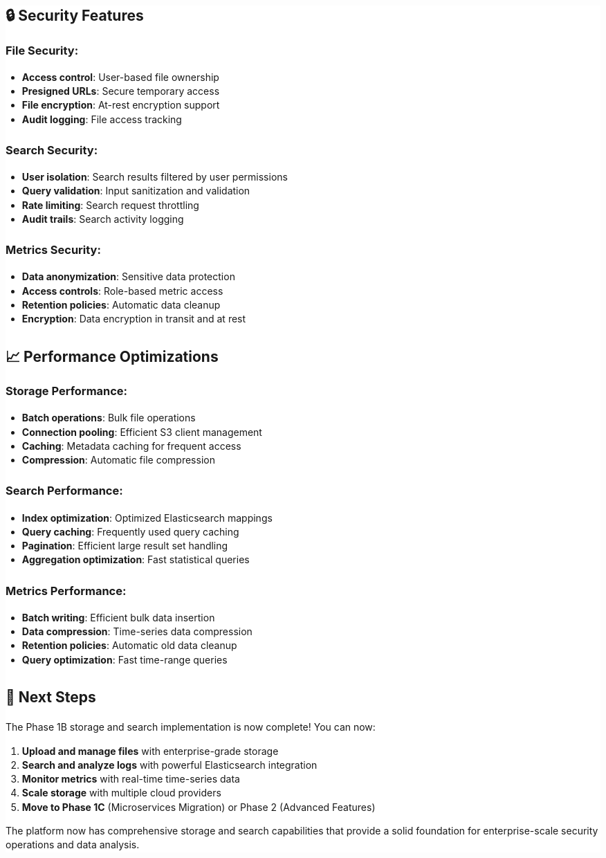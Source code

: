 ## 🔒 **Security Features**

### **File Security:**
- **Access control**: User-based file ownership
- **Presigned URLs**: Secure temporary access
- **File encryption**: At-rest encryption support
- **Audit logging**: File access tracking

### **Search Security:**
- **User isolation**: Search results filtered by user permissions
- **Query validation**: Input sanitization and validation
- **Rate limiting**: Search request throttling
- **Audit trails**: Search activity logging

### **Metrics Security:**
- **Data anonymization**: Sensitive data protection
- **Access controls**: Role-based metric access
- **Retention policies**: Automatic data cleanup
- **Encryption**: Data encryption in transit and at rest

## 📈 **Performance Optimizations**

### **Storage Performance:**
- **Batch operations**: Bulk file operations
- **Connection pooling**: Efficient S3 client management
- **Caching**: Metadata caching for frequent access
- **Compression**: Automatic file compression

### **Search Performance:**
- **Index optimization**: Optimized Elasticsearch mappings
- **Query caching**: Frequently used query caching
- **Pagination**: Efficient large result set handling
- **Aggregation optimization**: Fast statistical queries

### **Metrics Performance:**
- **Batch writing**: Efficient bulk data insertion
- **Data compression**: Time-series data compression
- **Retention policies**: Automatic old data cleanup
- **Query optimization**: Fast time-range queries

## 🎉 **Next Steps**

The Phase 1B storage and search implementation is now complete! You can now:

1. **Upload and manage files** with enterprise-grade storage
2. **Search and analyze logs** with powerful Elasticsearch integration
3. **Monitor metrics** with real-time time-series data
4. **Scale storage** with multiple cloud providers
5. **Move to Phase 1C** (Microservices Migration) or Phase 2 (Advanced Features)

The platform now has comprehensive storage and search capabilities that provide a solid foundation for enterprise-scale security operations and data analysis.
